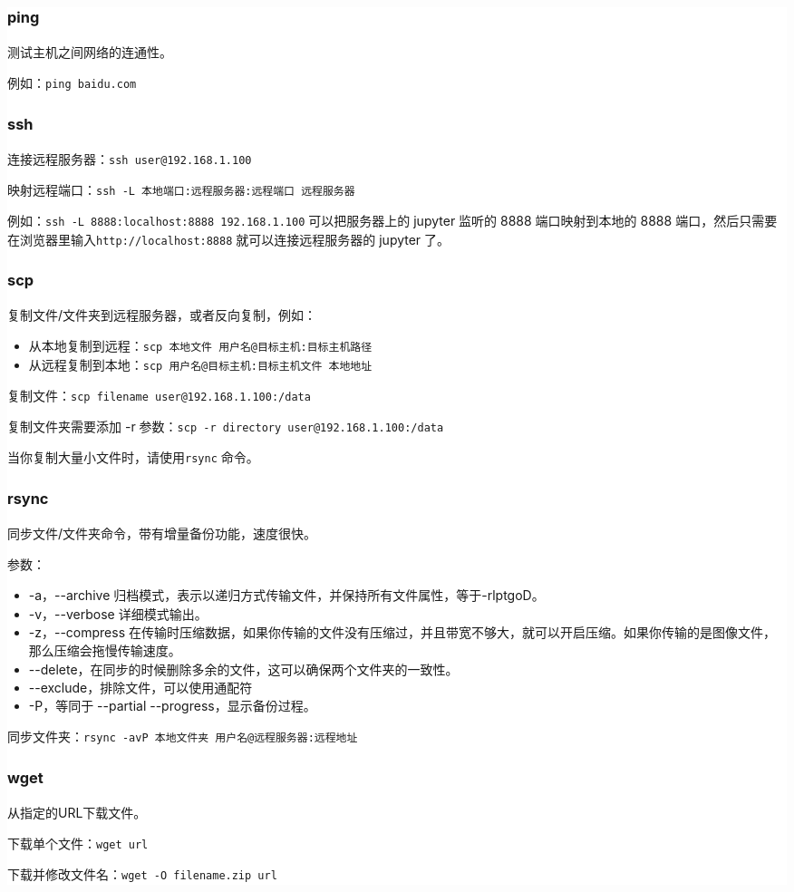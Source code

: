 ### ping

测试主机之间网络的连通性。

例如：`ping baidu.com`

### ssh 

连接远程服务器：`ssh user@192.168.1.100`

映射远程端口：`ssh -L 本地端口:远程服务器:远程端口 远程服务器`

例如：`ssh -L 8888:localhost:8888 192.168.1.100` 可以把服务器上的 jupyter 监听的 8888 端口映射到本地的 8888 端口，然后只需要在浏览器里输入`http://localhost:8888` 就可以连接远程服务器的 jupyter 了。

### scp

复制文件/文件夹到远程服务器，或者反向复制，例如：

* 从本地复制到远程：`scp 本地文件 用户名@目标主机:目标主机路径`
* 从远程复制到本地：`scp 用户名@目标主机:目标主机文件 本地地址`

复制文件：`scp filename user@192.168.1.100:/data`

复制文件夹需要添加 -r 参数：`scp -r directory user@192.168.1.100:/data`

当你复制大量小文件时，请使用`rsync` 命令。

### rsync

同步文件/文件夹命令，带有增量备份功能，速度很快。

参数：

* -a，--archive 归档模式，表示以递归方式传输文件，并保持所有文件属性，等于-rlptgoD。
* -v，--verbose 详细模式输出。
* -z，--compress 在传输时压缩数据，如果你传输的文件没有压缩过，并且带宽不够大，就可以开启压缩。如果你传输的是图像文件，那么压缩会拖慢传输速度。
* --delete，在同步的时候删除多余的文件，这可以确保两个文件夹的一致性。
* --exclude，排除文件，可以使用通配符
* -P，等同于 --partial --progress，显示备份过程。

同步文件夹：`rsync -avP 本地文件夹 用户名@远程服务器:远程地址`

<script id="asciicast-eQjKRxlhu5vOThczbmkcmgbqH" src="https://asciinema.org/a/eQjKRxlhu5vOThczbmkcmgbqH.js" async></script>

### wget

从指定的URL下载文件。

下载单个文件：`wget url`

下载并修改文件名：`wget -O filename.zip url`

